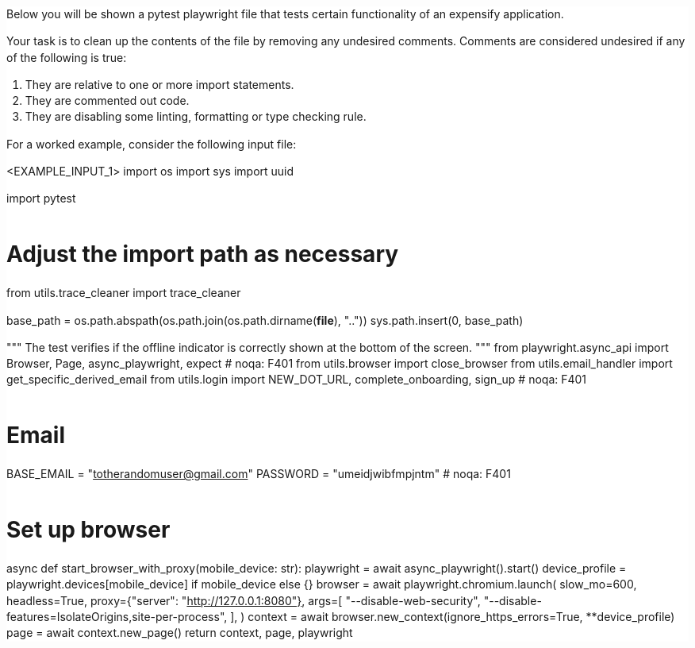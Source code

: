 Below you will be shown a pytest playwright file that tests certain
functionality of an expensify application.

Your task is to clean up the contents of the file by removing any undesired
comments. Comments are considered undesired if any of the following is true:

1. They are relative to one or more import statements.
2. They are commented out code.
3. They are disabling some linting, formatting or type checking rule.

For a worked example, consider the following input file:

<EXAMPLE_INPUT_1>
import os
import sys
import uuid

import pytest

# Adjust the import path as necessary
from utils.trace_cleaner import trace_cleaner

base_path = os.path.abspath(os.path.join(os.path.dirname(__file__), ".."))
sys.path.insert(0, base_path)

"""
The test verifies if the offline indicator is correctly shown at the bottom of the screen.
"""
from playwright.async_api import Browser, Page, async_playwright, expect  # noqa: F401
from utils.browser import close_browser
from utils.email_handler import get_specific_derived_email
from utils.login import NEW_DOT_URL, complete_onboarding, sign_up  # noqa: F401

# Email
BASE_EMAIL = "totherandomuser@gmail.com"
PASSWORD = "umeidjwibfmpjntm"  # noqa: F401


# Set up browser
async def start_browser_with_proxy(mobile_device: str):
    playwright = await async_playwright().start()
    device_profile = playwright.devices[mobile_device] if mobile_device else {}
    browser = await playwright.chromium.launch(
        slow_mo=600,
        headless=True,
        proxy={"server": "http://127.0.0.1:8080"},
        args=[
            "--disable-web-security",
            "--disable-features=IsolateOrigins,site-per-process",
        ],
    )
    context = await browser.new_context(ignore_https_errors=True, **device_profile)
    page = await context.new_page()
    return context, page, playwright
